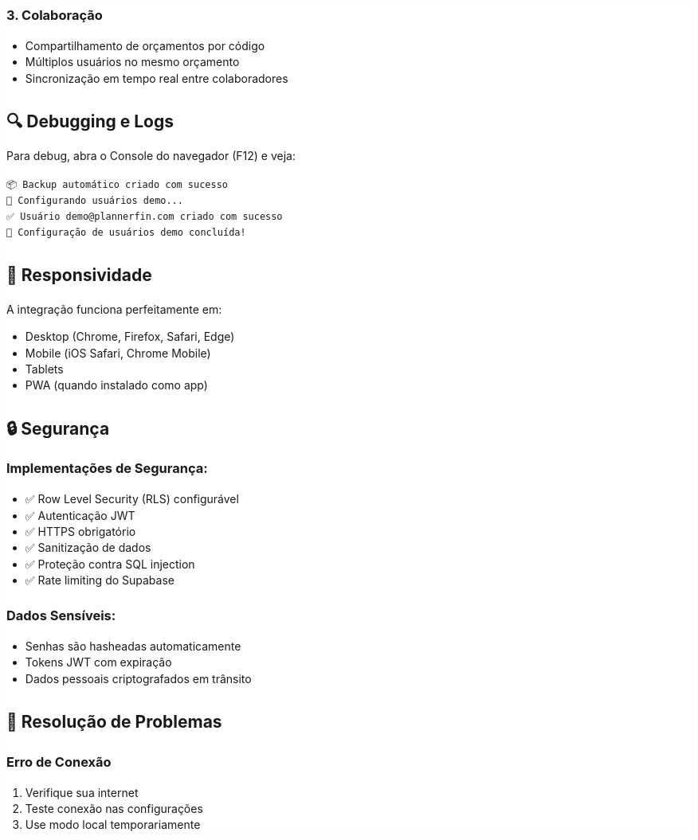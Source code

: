### 3. Colaboração

- Compartilhamento de orçamentos por código
- Múltiplos usuários no mesmo orçamento
- Sincronização em tempo real entre colaboradores

## 🔍 Debugging e Logs

Para debug, abra o Console do navegador (F12) e veja:

```
📦 Backup automático criado com sucesso
🚀 Configurando usuários demo...
✅ Usuário demo@plannerfin.com criado com sucesso
🎉 Configuração de usuários demo concluída!
```

## 📱 Responsividade

A integração funciona perfeitamente em:

- Desktop (Chrome, Firefox, Safari, Edge)
- Mobile (iOS Safari, Chrome Mobile)
- Tablets
- PWA (quando instalado como app)

## 🔒 Segurança

### Implementações de Segurança:

- ✅ Row Level Security (RLS) configurável
- ✅ Autenticação JWT
- ✅ HTTPS obrigatório
- ✅ Sanitização de dados
- ✅ Proteção contra SQL injection
- ✅ Rate limiting do Supabase

### Dados Sensíveis:

- Senhas são hasheadas automaticamente
- Tokens JWT com expiração
- Dados pessoais criptografados em trânsito

## 🚨 Resolução de Problemas

### Erro de Conexão

1. Verifique sua internet
2. Teste conexão nas configurações
3. Use modo local temporariamente
